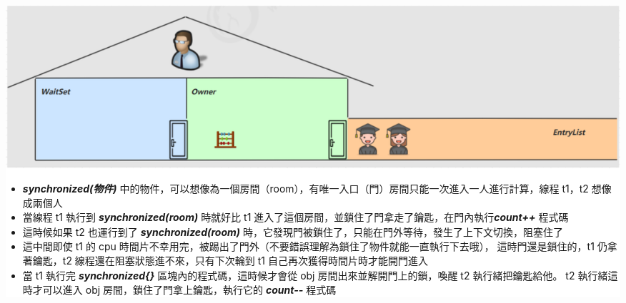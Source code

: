 ![11](imgs/11.png)


- ***synchronized(物件)*** 中的物件，可以想像為一個房間（room），有唯一入口（門）房間只能一次進入一人進行計算，線程 t1，t2 想像成兩個人
- 當線程 t1 執行到 ***synchronized(room)*** 時就好比 t1 進入了這個房間，並鎖住了門拿走了鑰匙，在門內執行***count++*** 程式碼
- 這時候如果 t2 也運行到了 ***synchronized(room)*** 時，它發現門被鎖住了，只能在門外等待，發生了上下文切換，阻塞住了
- 這中間即使 t1 的 cpu 時間片不幸用完，被踢出了門外（不要錯誤理解為鎖住了物件就能一直執行下去哦），
這時門還是鎖住的，t1 仍拿著鑰匙，t2 線程還在阻塞狀態進不來，只有下次輪到 t1 自己再次獲得時間片時才能開門進入
- 當 t1 執行完 ***synchronized{}*** 區塊內的程式碼，這時候才會從 obj 房間出來並解開門上的鎖，喚醒 t2 執行緒把鑰匙給他。 t2 執行緒這時才可以進入 obj 房間，鎖住了門拿上鑰匙，執行它的 ***count--*** 程式碼
